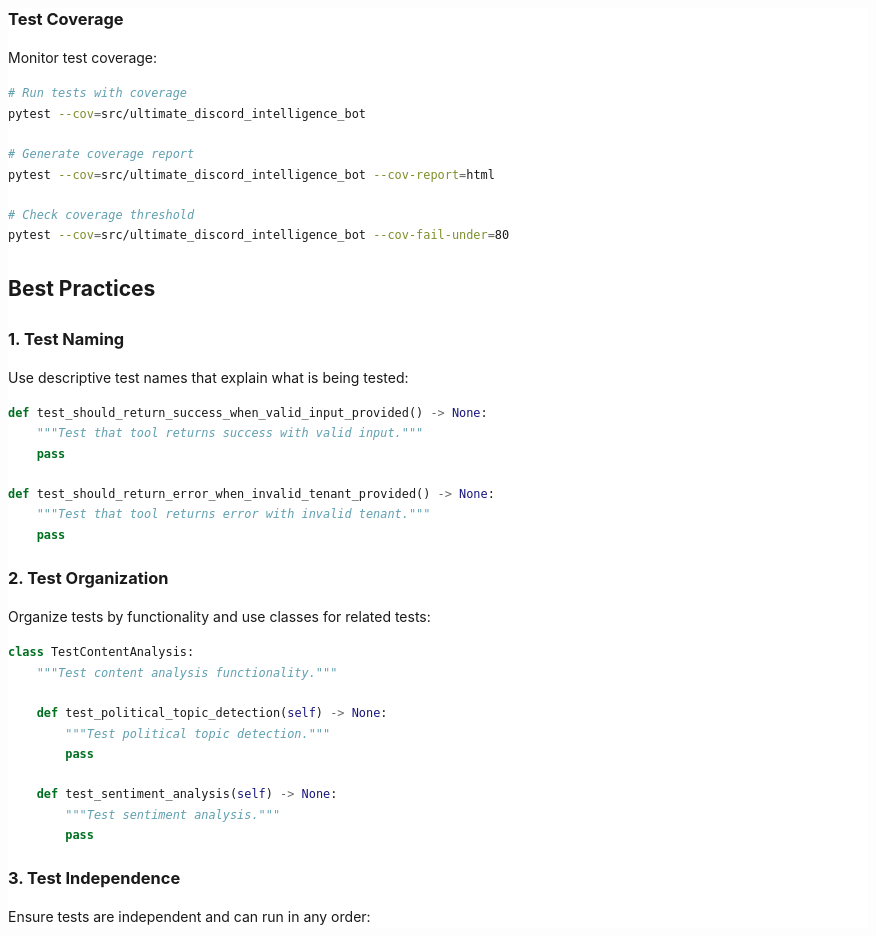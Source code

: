 ```yaml
```

### Test Coverage

Monitor test coverage:

```bash
# Run tests with coverage
pytest --cov=src/ultimate_discord_intelligence_bot

# Generate coverage report
pytest --cov=src/ultimate_discord_intelligence_bot --cov-report=html

# Check coverage threshold
pytest --cov=src/ultimate_discord_intelligence_bot --cov-fail-under=80
```

## Best Practices

### 1. Test Naming

Use descriptive test names that explain what is being tested:

```python
def test_should_return_success_when_valid_input_provided() -> None:
    """Test that tool returns success with valid input."""
    pass

def test_should_return_error_when_invalid_tenant_provided() -> None:
    """Test that tool returns error with invalid tenant."""
    pass
```

### 2. Test Organization

Organize tests by functionality and use classes for related tests:

```python
class TestContentAnalysis:
    """Test content analysis functionality."""
    
    def test_political_topic_detection(self) -> None:
        """Test political topic detection."""
        pass
    
    def test_sentiment_analysis(self) -> None:
        """Test sentiment analysis."""
        pass
```

### 3. Test Independence

Ensure tests are independent and can run in any order:
